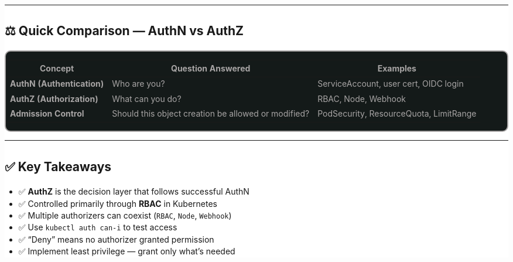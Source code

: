 </div>

---

## ⚖️ **Quick Comparison — AuthN vs AuthZ**

<div align="center" style="background-color: #141a19ff;color: #a8a5a5ff; border-radius: 10px; border: 2px solid">

| Concept                    | Question Answered                                   | Examples                               |
| -------------------------- | --------------------------------------------------- | -------------------------------------- |
| **AuthN (Authentication)** | Who are you?                                        | ServiceAccount, user cert, OIDC login  |
| **AuthZ (Authorization)**  | What can you do?                                    | RBAC, Node, Webhook                    |
| **Admission Control**      | Should this object creation be allowed or modified? | PodSecurity, ResourceQuota, LimitRange |

</div>

---

## ✅ **Key Takeaways**

- ✅ **AuthZ** is the decision layer that follows successful AuthN
- ✅ Controlled primarily through **RBAC** in Kubernetes
- ✅ Multiple authorizers can coexist (`RBAC`, `Node`, `Webhook`)
- ✅ Use `kubectl auth can-i` to test access
- ✅ “Deny” means no authorizer granted permission
- ✅ Implement least privilege — grant only what’s needed
